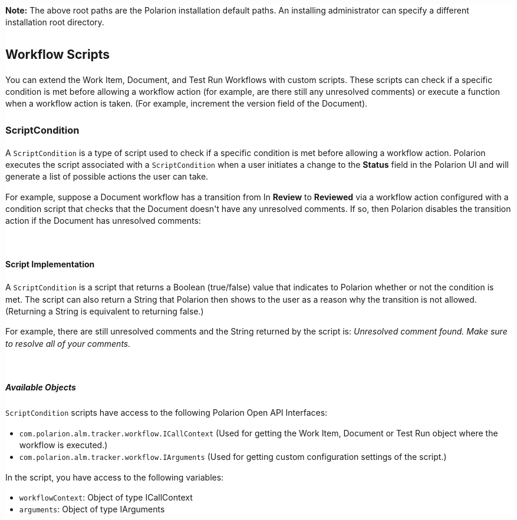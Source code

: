 
**Note:** The above root paths are the Polarion installation default paths. An installing administrator can specify a different installation root directory.



## Workflow Scripts

You can extend the Work Item, Document, and Test Run Workflows with custom scripts. These scripts can check if a specific condition is met before allowing a workflow
action (for example, are there still any unresolved comments) or execute a function when a workflow action is taken. (For example, increment the version field of the
Document).



### ScriptCondition

A `ScriptCondition` is a type of script used to check if a specific condition is met before allowing a workflow action. Polarion executes the script associated with a
`ScriptCondition` when a user initiates a change to the **Status** field in the Polarion UI and will generate a list of possible actions the user can take.


For example, suppose a Document workflow has a transition from In **Review** to **Reviewed** via a workflow action configured with a condition script that checks that the
Document doesn't have any unresolved comments. If so, then Polarion disables the transition action if the Document has unresolved comments:

![]()


#### Script Implementation

A `ScriptCondition` is a script that returns a Boolean (true/false) value that indicates to Polarion whether or not the condition is met. The script can also return a String
that Polarion then shows to the user as a reason why the transition is not allowed. (Returning a String is equivalent to returning false.)

For example, there are still unresolved comments and the String returned by the script is: *Unresolved comment found. Make sure to resolve all of your comments.*

![]()



##### Available Objects

`ScriptCondition` scripts have access to the following Polarion Open API Interfaces:

- `com.polarion.alm.tracker.workflow.ICallContext` (Used for getting the Work Item, Document or Test Run object where the workflow is executed.)
- `com.polarion.alm.tracker.workflow.IArguments` (Used for getting custom configuration settings of the script.)

In the script, you have access to the following variables:

- `workflowContext`: Object of type ICallContext
- `arguments`: Object of type IArguments
